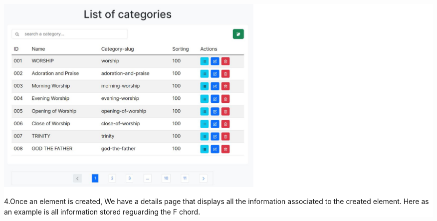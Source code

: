 <img src="/UI_screenshots/category list.JPG" alt="createPage" width="500"/>

4.Once an element is created, We have a details page that displays all the information associated to the created element. Here as an example is all information stored reguarding the F chord.
